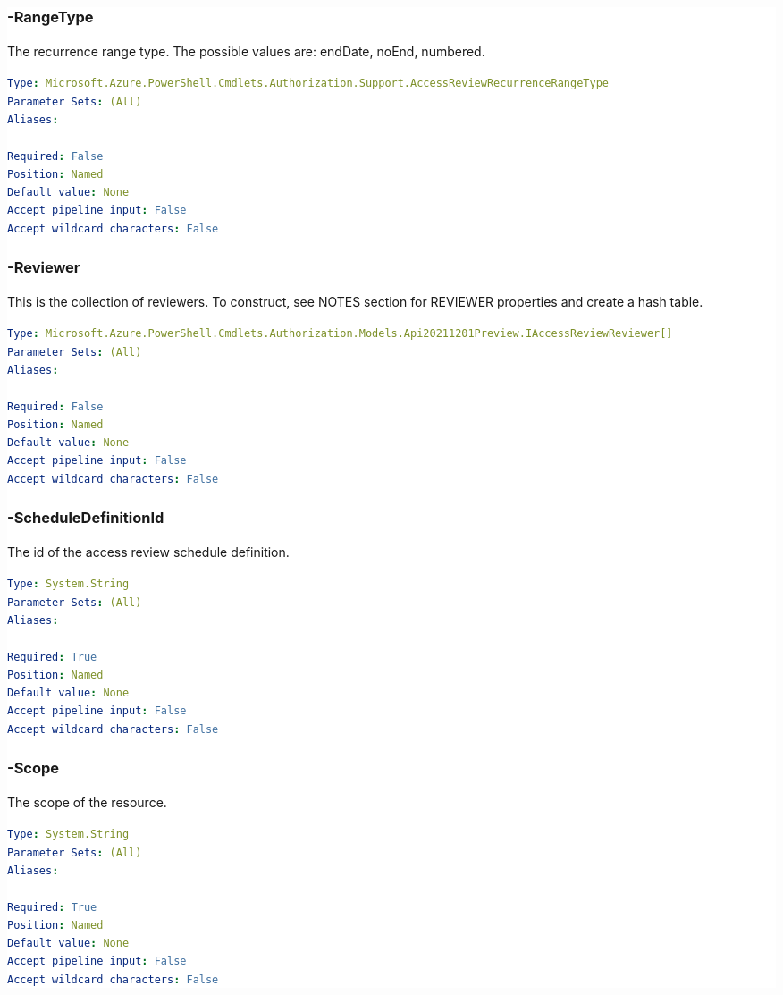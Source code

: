 ### -RangeType
The recurrence range type.
The possible values are: endDate, noEnd, numbered.

```yaml
Type: Microsoft.Azure.PowerShell.Cmdlets.Authorization.Support.AccessReviewRecurrenceRangeType
Parameter Sets: (All)
Aliases:

Required: False
Position: Named
Default value: None
Accept pipeline input: False
Accept wildcard characters: False
```

### -Reviewer
This is the collection of reviewers.
To construct, see NOTES section for REVIEWER properties and create a hash table.

```yaml
Type: Microsoft.Azure.PowerShell.Cmdlets.Authorization.Models.Api20211201Preview.IAccessReviewReviewer[]
Parameter Sets: (All)
Aliases:

Required: False
Position: Named
Default value: None
Accept pipeline input: False
Accept wildcard characters: False
```

### -ScheduleDefinitionId
The id of the access review schedule definition.

```yaml
Type: System.String
Parameter Sets: (All)
Aliases:

Required: True
Position: Named
Default value: None
Accept pipeline input: False
Accept wildcard characters: False
```

### -Scope
The scope of the resource.

```yaml
Type: System.String
Parameter Sets: (All)
Aliases:

Required: True
Position: Named
Default value: None
Accept pipeline input: False
Accept wildcard characters: False
```
